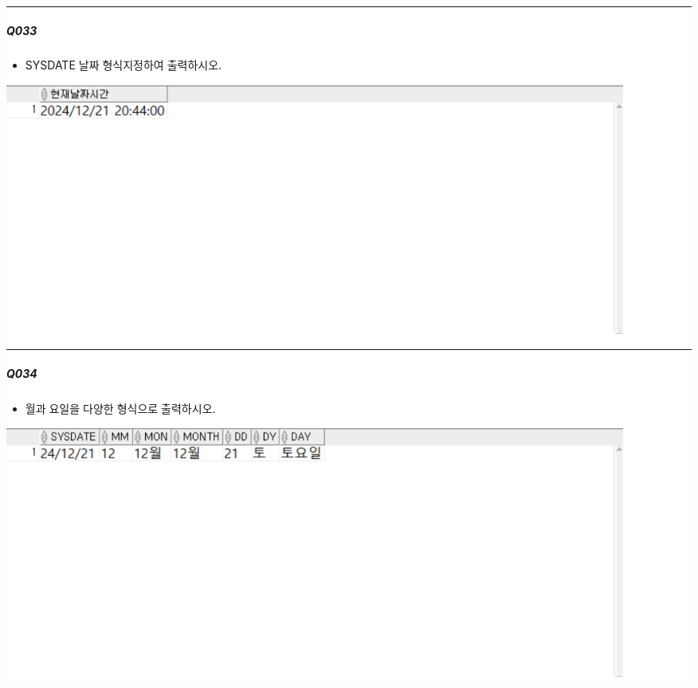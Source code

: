 

---

##### Q033
- SYSDATE 날짜 형식지정하여  출력하시오.
<img src="img/chap06_033.png" alt="" width="90%" />

 

---

##### Q034
- 월과 요일을 다양한 형식으로 출력하시오.
<img src="img/chap06_034.png" alt="" width="90%" />


 
